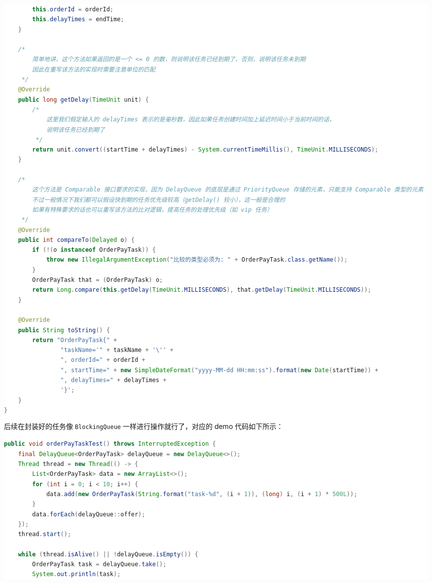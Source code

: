 ``` java
        this.orderId = orderId;
        this.delayTimes = endTime;
    }

    /*
        简单地讲，这个方法如果返回的是一个 <= 0 的数，则说明该任务已经到期了，否则，说明该任务未到期
        因此在重写该方法的实现时需要注意单位的匹配
     */
    @Override
    public long getDelay(TimeUnit unit) {
        /*
            这里我们假定输入的 delayTimes 表示的是毫秒数，因此如果任务创建时间加上延迟时间小于当前时间的话，
            说明该任务已经到期了
         */
        return unit.convert((startTime + delayTimes) - System.currentTimeMillis(), TimeUnit.MILLISECONDS);
    }

    /*
        这个方法是 Comparable 接口要求的实现，因为 DelayQueue 的底层是通过 PriorityQueue 存储的元素，只能支持 Comparable 类型的元素
        不过一般情况下我们都可以假设快到期的任务优先级较高（getDelay() 较小），这一般是合理的
        如果有特殊要求的话也可以重写该方法的比对逻辑，提高任务的处理优先级（如 vip 任务）
     */
    @Override
    public int compareTo(Delayed o) {
        if (!(o instanceof OrderPayTask)) {
            throw new IllegalArgumentException("比较的类型必须为: " + OrderPayTask.class.getName());
        }
        OrderPayTask that = (OrderPayTask) o;
        return Long.compare(this.getDelay(TimeUnit.MILLISECONDS), that.getDelay(TimeUnit.MILLISECONDS));
    }

    @Override
    public String toString() {
        return "OrderPayTask{" +
                "taskName='" + taskName + '\'' +
                ", orderId=" + orderId +
                ", startTime=" + new SimpleDateFormat("yyyy-MM-dd HH:mm:ss").format(new Date(startTime)) +
                ", delayTimes=" + delayTimes +
                '}';
    }
}
```

后续在封装好的任务像 `BlockingQueue` 一样进行操作就行了，对应的 demo 代码如下所示：

``` java
public void orderPayTaskTest() throws InterruptedException {
    final DelayQueue<OrderPayTask> delayQueue = new DelayQueue<>();
    Thread thread = new Thread(() -> {
        List<OrderPayTask> data = new ArrayList<>();
        for (int i = 0; i < 10; i++) {
            data.add(new OrderPayTask(String.format("task-%d", (i + 1)), (long) i, (i + 1) * 500L));
        }
        data.forEach(delayQueue::offer);
    });
    thread.start();

    while (thread.isAlive() || !delayQueue.isEmpty()) {
        OrderPayTask task = delayQueue.take();
        System.out.println(task);
```